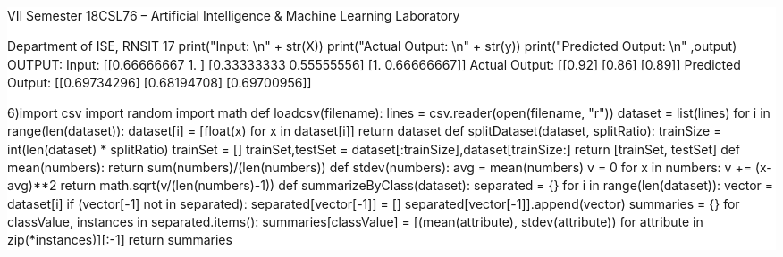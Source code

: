 VII Semester 18CSL76 – Artificial Intelligence & Machine Learning Laboratory

Department of ISE, RNSIT 17
print("Input: \n" + str(X))
print("Actual Output: \n" + str(y))
print("Predicted Output: \n" ,output)
OUTPUT:
Input:
[[0.66666667 1. ]
[0.33333333 0.55555556]
[1. 0.66666667]]
Actual Output:
[[0.92]
[0.86]
[0.89]]
Predicted Output:
[[0.69734296]
[0.68194708]
[0.69700956]]



6)import csv
import random
import math
def loadcsv(filename):
lines = csv.reader(open(filename, "r"))
dataset = list(lines)
for i in range(len(dataset)):
dataset[i] = [float(x) for x in dataset[i]]
return dataset
def splitDataset(dataset, splitRatio):
trainSize = int(len(dataset) * splitRatio)
trainSet = []
trainSet,testSet = dataset[:trainSize],dataset[trainSize:]
return [trainSet, testSet]
def mean(numbers):
return sum(numbers)/(len(numbers))
def stdev(numbers):
avg = mean(numbers)
v = 0
for x in numbers:
v += (x-avg)**2
return math.sqrt(v/(len(numbers)-1))
def summarizeByClass(dataset):
separated = {}
for i in range(len(dataset)):
vector = dataset[i]
if (vector[-1] not in separated):
separated[vector[-1]] = []
separated[vector[-1]].append(vector)
summaries = {}
for classValue, instances in separated.items():
summaries[classValue] = [(mean(attribute), stdev(attribute)) for attribute in
zip(*instances)][:-1]
return summaries
